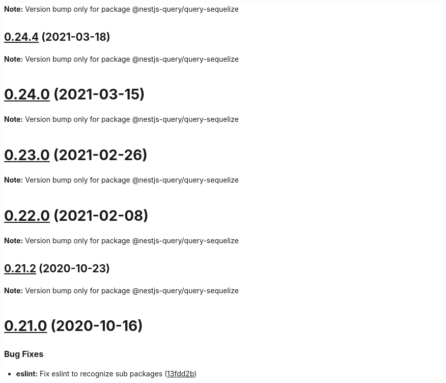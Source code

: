 **Note:** Version bump only for package @nestjs-query/query-sequelize





## [0.24.4](https://github.com/doug-martin/nestjs-query/compare/v0.24.3...v0.24.4) (2021-03-18)

**Note:** Version bump only for package @nestjs-query/query-sequelize





# [0.24.0](https://github.com/doug-martin/nestjs-query/compare/v0.23.1...v0.24.0) (2021-03-15)

**Note:** Version bump only for package @nestjs-query/query-sequelize





# [0.23.0](https://github.com/doug-martin/nestjs-query/compare/v0.22.0...v0.23.0) (2021-02-26)

**Note:** Version bump only for package @nestjs-query/query-sequelize





# [0.22.0](https://github.com/doug-martin/nestjs-query/compare/v0.21.2...v0.22.0) (2021-02-08)

**Note:** Version bump only for package @nestjs-query/query-sequelize





## [0.21.2](https://github.com/doug-martin/nestjs-query/compare/v0.21.1...v0.21.2) (2020-10-23)

**Note:** Version bump only for package @nestjs-query/query-sequelize





# [0.21.0](https://github.com/doug-martin/nestjs-query/compare/v0.20.2...v0.21.0) (2020-10-16)


### Bug Fixes

* **eslint:** Fix eslint to recognize sub packages ([13fdd2b](https://github.com/doug-martin/nestjs-query/commit/13fdd2b31289dbc80316cbdb5aa32edbe596bad4))
